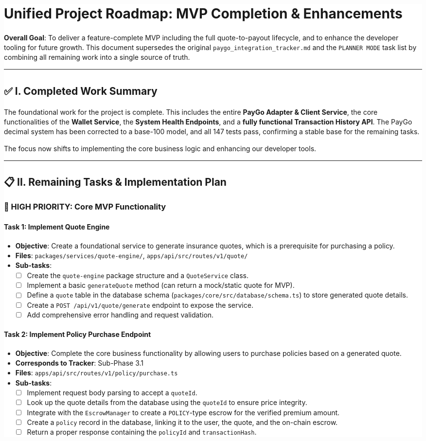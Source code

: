 # Unified Project Roadmap: MVP Completion & Enhancements

**Overall Goal**: To deliver a feature-complete MVP including the full quote-to-payout lifecycle, and to enhance the developer tooling for future growth. This document supersedes the original `paygo_integration_tracker.md` and the `PLANNER MODE` task list by combining all remaining work into a single source of truth.

---

## ✅ I. Completed Work Summary

The foundational work for the project is complete. This includes the entire **PayGo Adapter & Client Service**, the core functionalities of the **Wallet Service**, the **System Health Endpoints**, and a **fully functional Transaction History API**. The PayGo decimal system has been corrected to a base-100 model, and all 147 tests pass, confirming a stable base for the remaining tasks.

The focus now shifts to implementing the core business logic and enhancing our developer tools.

---

## 📋 II. Remaining Tasks & Implementation Plan

### 🔴 HIGH PRIORITY: Core MVP Functionality

#### **Task 1: Implement Quote Engine**
*   **Objective**: Create a foundational service to generate insurance quotes, which is a prerequisite for purchasing a policy.
*   **Files**: `packages/services/quote-engine/`, `apps/api/src/routes/v1/quote/`
*   **Sub-tasks**:
    *   [ ] Create the `quote-engine` package structure and a `QuoteService` class.
    *   [ ] Implement a basic `generateQuote` method (can return a mock/static quote for MVP).
    *   [ ] Define a `quote` table in the database schema (`packages/core/src/database/schema.ts`) to store generated quote details.
    *   [ ] Create a `POST /api/v1/quote/generate` endpoint to expose the service.
    *   [ ] Add comprehensive error handling and request validation.

#### **Task 2: Implement Policy Purchase Endpoint**
*   **Objective**: Complete the core business functionality by allowing users to purchase policies based on a generated quote.
*   **Corresponds to Tracker**: Sub-Phase 3.1
*   **Files**: `apps/api/src/routes/v1/policy/purchase.ts`
*   **Sub-tasks**:
    *   [ ] Implement request body parsing to accept a `quoteId`.
    *   [ ] Look up the quote details from the database using the `quoteId` to ensure price integrity.
    *   [ ] Integrate with the `EscrowManager` to create a `POLICY`-type escrow for the verified premium amount.
    *   [ ] Create a `policy` record in the database, linking it to the user, the quote, and the on-chain escrow.
    *   [ ] Return a proper response containing the `policyId` and `transactionHash`.
